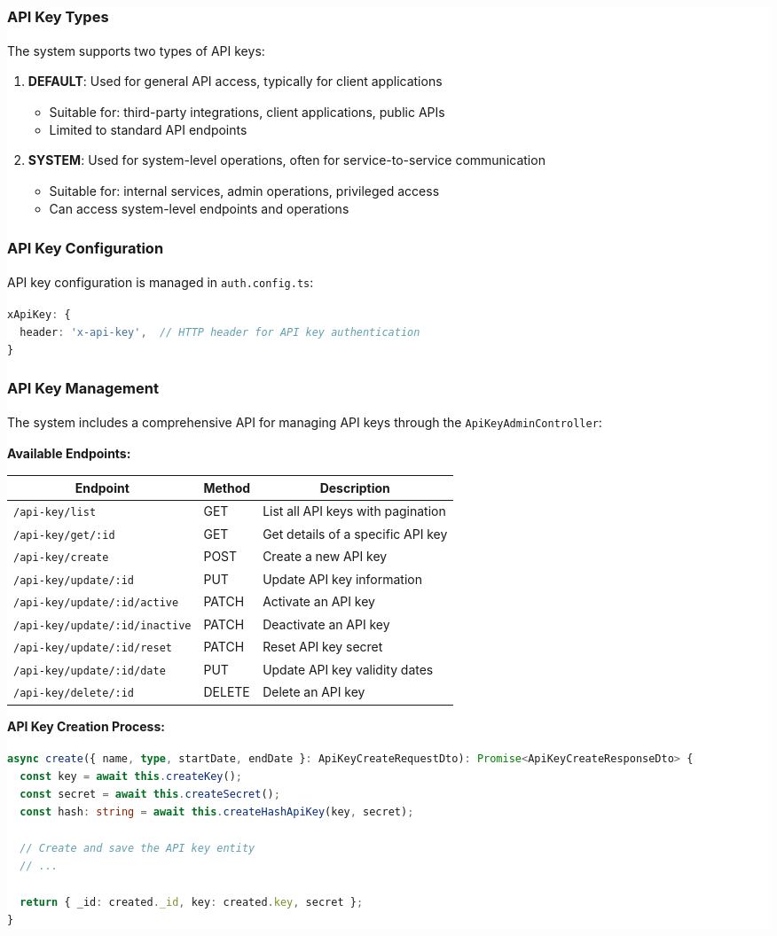 ### API Key Types

The system supports two types of API keys:

1. **DEFAULT**: Used for general API access, typically for client applications
   - Suitable for: third-party integrations, client applications, public APIs
   - Limited to standard API endpoints

2. **SYSTEM**: Used for system-level operations, often for service-to-service communication
   - Suitable for: internal services, admin operations, privileged access
   - Can access system-level endpoints and operations

### API Key Configuration

API key configuration is managed in `auth.config.ts`:

```typescript
xApiKey: {
  header: 'x-api-key',  // HTTP header for API key authentication
}
```

### API Key Management

The system includes a comprehensive API for managing API keys through the `ApiKeyAdminController`:

**Available Endpoints:**

| Endpoint | Method | Description |
|----------|--------|-------------|
| `/api-key/list` | GET | List all API keys with pagination |
| `/api-key/get/:id` | GET | Get details of a specific API key |
| `/api-key/create` | POST | Create a new API key |
| `/api-key/update/:id` | PUT | Update API key information |
| `/api-key/update/:id/active` | PATCH | Activate an API key |
| `/api-key/update/:id/inactive` | PATCH | Deactivate an API key |
| `/api-key/update/:id/reset` | PATCH | Reset API key secret |
| `/api-key/update/:id/date` | PUT | Update API key validity dates |
| `/api-key/delete/:id` | DELETE | Delete an API key |

**API Key Creation Process:**

```typescript
async create({ name, type, startDate, endDate }: ApiKeyCreateRequestDto): Promise<ApiKeyCreateResponseDto> {
  const key = await this.createKey();
  const secret = await this.createSecret();
  const hash: string = await this.createHashApiKey(key, secret);
  
  // Create and save the API key entity
  // ...
  
  return { _id: created._id, key: created.key, secret };
}
```
